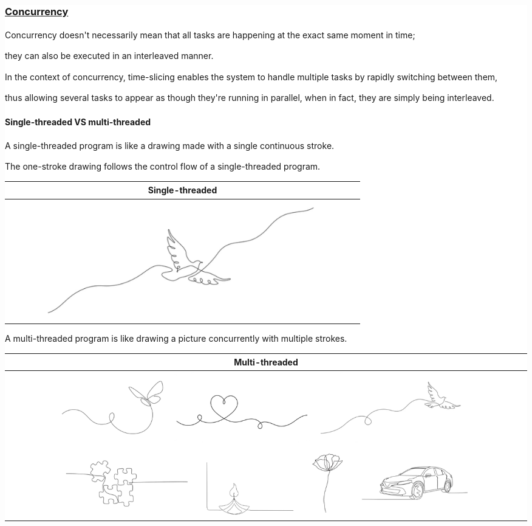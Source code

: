 

### [Concurrency](https://web.mit.edu/6.005/www/fa14/classes/17-concurrency/)

Concurrency doesn't necessarily mean that all tasks are happening at the exact same moment in time; 

they can also be executed in an interleaved manner.

In the context of concurrency, time-slicing enables the system to handle multiple tasks by rapidly switching between them, 

thus allowing several tasks to appear as though they're running in parallel, when in fact, they are simply being interleaved.

#### Single-threaded VS multi-threaded

A single-threaded program is like a drawing made with a single continuous stroke.

The one-stroke drawing follows the control flow of a single-threaded program.

| Single-threaded | 
|:-------------:|
| <img src="diagrams/OneStrokeDrawing.png" width="80%" height="80%"> |


A multi-threaded program is like drawing a picture concurrently with multiple strokes.

| Multi-threaded | 
|:-------------:|
| <img src="diagrams/MultiStrokeDrawing.png" width="80%" height="80%"> |
